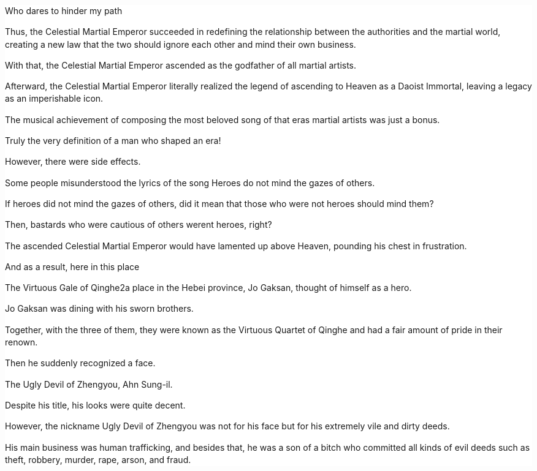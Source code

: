 Who dares to hinder my path


Thus, the Celestial Martial Emperor succeeded in redefining the relationship between the authorities and the martial world, creating a new law that the two should ignore each other and mind their own business.


With that, the Celestial Martial Emperor ascended as the godfather of all martial artists.


Afterward, the Celestial Martial Emperor literally realized the legend of ascending to Heaven as a Daoist Immortal, leaving a legacy as an imperishable icon.


The musical achievement of composing the most beloved song of that eras martial artists was just a bonus. 


Truly the very definition of a man who shaped an era!


However, there were side effects.


Some people misunderstood the lyrics of the song Heroes do not mind the gazes of others.


If heroes did not mind the gazes of others, did it mean that those who were not heroes should mind them?


Then, bastards who were cautious of others werent heroes, right? 


The ascended Celestial Martial Emperor would have lamented up above Heaven, pounding his chest in frustration.


And as a result, here in this place


The Virtuous Gale of Qinghe2a place in the Hebei province, Jo Gaksan, thought of himself as a hero. 


Jo Gaksan was dining with his sworn brothers.


Together, with the three of them, they were known as the Virtuous Quartet of Qinghe and had a fair amount of pride in their renown.


Then he suddenly recognized a face.


The Ugly Devil of Zhengyou, Ahn Sung-il.


Despite his title, his looks were quite decent.


However, the nickname Ugly Devil of Zhengyou was not for his face but for his extremely vile and dirty deeds.


His main business was human trafficking, and besides that, he was a son of a bitch who committed all kinds of evil deeds such as theft, robbery, murder, rape, arson, and fraud.

